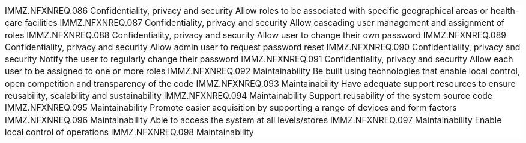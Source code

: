 </tr>
<tr>
    <td>IMMZ.NFXNREQ.086</td>
    <td>Confidentiality, privacy and security</td>
    <td>Allow roles to be associated with specific geographical areas or health-care facilities</td>
</tr>
<tr>
    <td>IMMZ.NFXNREQ.087</td>
    <td>Confidentiality, privacy and security</td>
    <td>Allow cascading user management and assignment of roles</td>
</tr>
<tr>
    <td>IMMZ.NFXNREQ.088</td>
    <td>Confidentiality, privacy and security</td>
    <td>Allow user to change their own password</td>
</tr>
<tr>
    <td>IMMZ.NFXNREQ.089</td>
    <td>Confidentiality, privacy and security</td>
    <td>Allow admin user to request password reset</td>
</tr>
<tr>
    <td>IMMZ.NFXNREQ.090</td>
    <td>Confidentiality, privacy and security</td>
    <td>Notify the user to regularly change their password</td>
</tr>
<tr>
    <td>IMMZ.NFXNREQ.091</td>
    <td>Confidentiality, privacy and security</td>
    <td>Allow each user to be assigned to one or more roles</td>
</tr>
<tr>
    <td>IMMZ.NFXNREQ.092</td>
    <td>Maintainability</td>
    <td>Be built using technologies that enable local control, open competition and transparency of the code</td>
</tr>
<tr>
    <td>IMMZ.NFXNREQ.093</td>
    <td>Maintainability</td>
    <td>Have adequate support resources to ensure reusability, scalability and sustainability</td>
</tr>
<tr>
    <td>IMMZ.NFXNREQ.094</td>
    <td>Maintainability</td>
    <td>Support reusability of the system source code</td>
</tr>
<tr>
    <td>IMMZ.NFXNREQ.095</td>
    <td>Maintainability</td>
    <td>Promote easier acquisition by supporting a range of devices and form factors</td>
</tr>
<tr>
    <td>IMMZ.NFXNREQ.096</td>
    <td>Maintainability</td>
    <td>Able to access the system at all levels/stores</td>
</tr>
<tr>
    <td>IMMZ.NFXNREQ.097</td>
    <td>Maintainability</td>
    <td>Enable local control of operations</td>
</tr><tr>
    <td>IMMZ.NFXNREQ.098</td>
    <td>Maintainability</td>